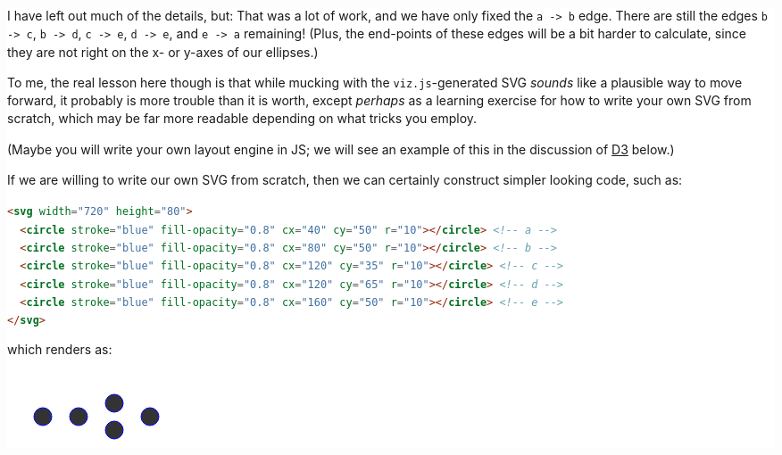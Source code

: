 <g id="edge6" class="edge"><title>e-&gt;a</title>
<path fill="none" stroke="black" d="M275.756,-29.6579C263.97,-23.7091 248.597,-17.0404 234,-14 175.208,-1.75394 104.932,-7.29022 63.5195,-12.5522"></path>
<polygon fill="black" stroke="black" points="62.8348,-9.11249 53.3875,-13.9081 63.7634,-16.0506 62.8348,-9.11249"></polygon>
</g>

<g id="edge5" class="edge"><title>d-&gt;e</title>
<path fill="none" stroke="black" d="M234.403,-41C242.393,-41 251.311,-41 259.824,-41"></path>
<polygon fill="black" stroke="black" points="259.919,-44.5001 269.919,-41 259.919,-37.5001 259.919,-44.5001"></polygon>
</g>
</g>
</svg>


I have left out much of the details, but: That was a lot of work, and
we have only fixed the `a -> b` edge.
There are still the edges `b -> c`, `b -> d`, `c -> e`, `d -> e`, and
`e -> a` remaining!  (Plus, the end-points of these edges will be a
bit harder to calculate, since they are not right on the x- or y-axes
of our ellipses.)

To me, the real lesson here though is that while mucking with the
`viz.js`-generated SVG *sounds* like a plausible way to move forward,
it probably is more trouble than it is worth, except *perhaps* as a
learning exercise for how to write your own SVG from scratch, which
may be far more readable depending on what tricks you employ.

(Maybe you will write your own layout engine in JS; we will see an
example of this in the discussion of [D3][] below.)

If we are willing to write our own SVG from scratch, then we can
certainly construct simpler looking code, such as:


```html
<svg width="720" height="80">
  <circle stroke="blue" fill-opacity="0.8" cx="40" cy="50" r="10"></circle> <!-- a -->
  <circle stroke="blue" fill-opacity="0.8" cx="80" cy="50" r="10"></circle> <!-- b -->
  <circle stroke="blue" fill-opacity="0.8" cx="120" cy="35" r="10"></circle> <!-- c -->
  <circle stroke="blue" fill-opacity="0.8" cx="120" cy="65" r="10"></circle> <!-- d -->
  <circle stroke="blue" fill-opacity="0.8" cx="160" cy="50" r="10"></circle> <!-- e -->
</svg>
```

which renders as:

<svg width="720" height="80">
  <circle stroke="blue" fill-opacity="0.8" cx="40" cy="50" r="10"></circle> 
  <circle stroke="blue" fill-opacity="0.8" cx="80" cy="50" r="10"></circle> 
  <circle stroke="blue" fill-opacity="0.8" cx="120" cy="35" r="10"></circle> 
  <circle stroke="blue" fill-opacity="0.8" cx="120" cy="65" r="10"></circle> 
  <circle stroke="blue" fill-opacity="0.8" cx="160" cy="50" r="10"></circle> 
</svg>


[viz.js]: https://github.com/mdaines/viz.js/
[D3]: http://d3js.org/
[graphviz]: http://www.graphviz.org/
[DOT]: http://www.graphviz.org/content/dot-language
[Turtle Graphics]: https://en.wikipedia.org/wiki/Turtle_graphics